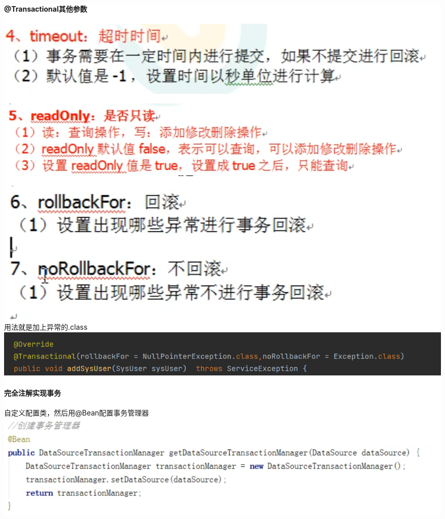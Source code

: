 #### @Transactional其他参数
![img_49.png](Spring_img/img_49.png)   

![img_50.png](Spring_img/img_50.png)   

![img_51.png](Spring_img/img_51.png)      
用法就是加上异常的.class         
![img_52.png](Spring_img/img_52.png)       



#### 完全注解实现事务   
自定义配置类，然后用@Bean配置事务管理器  
![img_53.png](Spring_img/img_53.png)   
